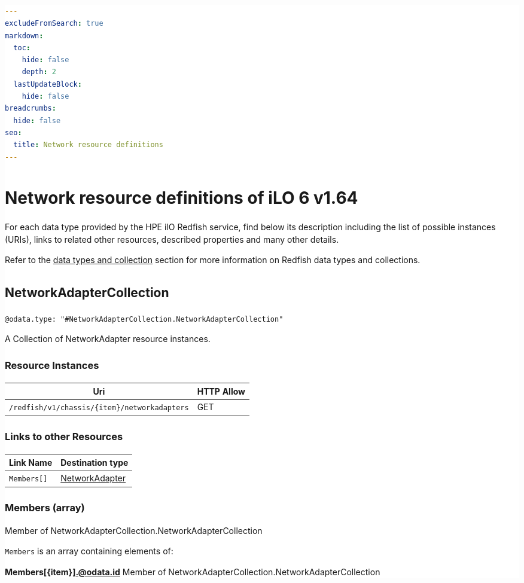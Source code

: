 ```yaml
---
excludeFromSearch: true
markdown:
  toc:
    hide: false
    depth: 2
  lastUpdateBlock:
    hide: false
breadcrumbs:
  hide: false
seo:
  title: Network resource definitions
---
```


# Network resource definitions of iLO 6 v1.64

For each data type provided by the HPE ilO Redfish service, find below its description including the list of possible instances (URIs), links to related other resources, described properties and many other details.

Refer to the [data types and collection](/docs/concepts/dataTypesAndCollections.md) section for more information on Redfish data types and collections.

## NetworkAdapterCollection

`@odata.type: "#NetworkAdapterCollection.NetworkAdapterCollection"`

A Collection of NetworkAdapter resource instances.

### Resource Instances

|Uri|HTTP Allow|
|---|---|
|`/redfish/v1/chassis/{item}/networkadapters`|GET |

### Links to other Resources

|Link Name|Destination type|
|---|---|
|`Members[]`|[NetworkAdapter](ilo6_network_resourcedefns164/#networkadapter)|

### Members (array)

Member of NetworkAdapterCollection.NetworkAdapterCollection

`Members` is an array containing elements of:

**Members[{item}].@odata.id**
Member of NetworkAdapterCollection.NetworkAdapterCollection
